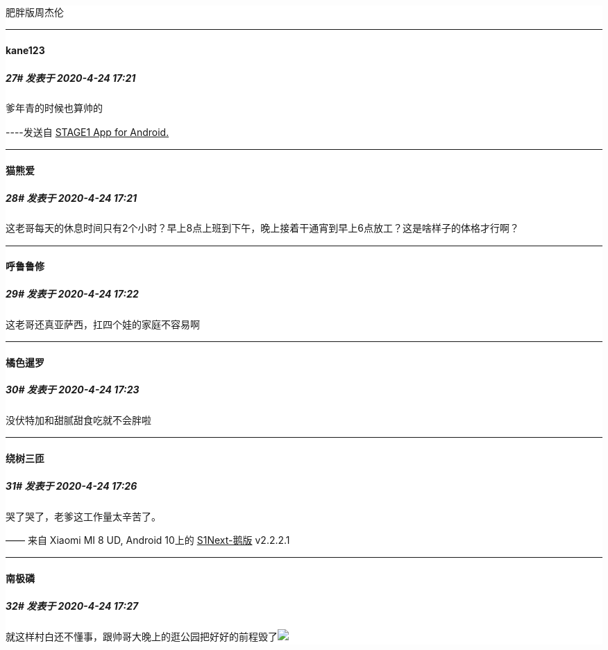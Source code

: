 
肥胖版周杰伦


-----

####  kane123  
##### 27#       发表于 2020-4-24 17:21


爹年青的时候也算帅的


----发送自 [STAGE1 App for Android.](http://stage1.5j4m.com/?1.32)


-----

####  猫熊爱  
##### 28#       发表于 2020-4-24 17:21


这老哥每天的休息时间只有2个小时？早上8点上班到下午，晚上接着干通宵到早上6点放工？这是啥样子的体格才行啊？


-----

####  呼鲁鲁修  
##### 29#       发表于 2020-4-24 17:22


这老哥还真亚萨西，扛四个娃的家庭不容易啊


-----

####  橘色暹罗  
##### 30#       发表于 2020-4-24 17:23


没伏特加和甜腻甜食吃就不会胖啦


-----

####  绕树三匝  
##### 31#       发表于 2020-4-24 17:26


哭了哭了，老爹这工作量太辛苦了。

—— 来自 Xiaomi MI 8 UD, Android 10上的 [S1Next-鹅版](https://github.com/ykrank/S1-Next/releases) v2.2.2.1


-----

####  南极磷  
##### 32#       发表于 2020-4-24 17:27


就这样村白还不懂事，跟帅哥大晚上的逛公园把好好的前程毁了<img src="https://static.saraba1st.com/image/smiley/face2017/001.png" referrerpolicy="no-referrer">
